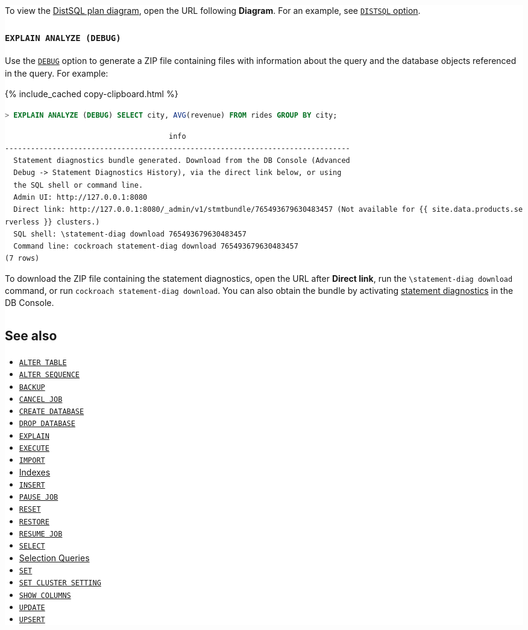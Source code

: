 To view the [DistSQL plan diagram](#distsql-plan-diagram), open the URL following **Diagram**. For an example, see [`DISTSQL` option](explain.html#distsql-option).

### `EXPLAIN ANALYZE (DEBUG)`

Use the [`DEBUG`](#debug-option) option to generate a ZIP file containing files with information about the query and the database objects referenced in the query. For example:

{% include_cached copy-clipboard.html %}
~~~ sql
> EXPLAIN ANALYZE (DEBUG) SELECT city, AVG(revenue) FROM rides GROUP BY city;
~~~

~~~
                                      info
--------------------------------------------------------------------------------
  Statement diagnostics bundle generated. Download from the DB Console (Advanced
  Debug -> Statement Diagnostics History), via the direct link below, or using
  the SQL shell or command line.
  Admin UI: http://127.0.0.1:8080
  Direct link: http://127.0.0.1:8080/_admin/v1/stmtbundle/765493679630483457 (Not available for {{ site.data.products.serverless }} clusters.)
  SQL shell: \statement-diag download 765493679630483457
  Command line: cockroach statement-diag download 765493679630483457
(7 rows)
~~~

To download the ZIP file containing the statement diagnostics, open the URL after **Direct link**, run the `\statement-diag download` command, or run `cockroach statement-diag download`. You can also obtain the bundle by activating [statement diagnostics](ui-statements-page.html#diagnostics) in the DB Console.

## See also

- [`ALTER TABLE`](alter-table.html)
- [`ALTER SEQUENCE`](alter-sequence.html)
- [`BACKUP`](backup.html)
- [`CANCEL JOB`](cancel-job.html)
- [`CREATE DATABASE`](create-database.html)
- [`DROP DATABASE`](drop-database.html)
- [`EXPLAIN`](explain.html)
- [`EXECUTE`](sql-grammar.html#execute_stmt)
- [`IMPORT`](import.html)
- [Indexes](indexes.html)
- [`INSERT`](insert.html)
- [`PAUSE JOB`](pause-job.html)
- [`RESET`](reset-vars.html)
- [`RESTORE`](restore.html)
- [`RESUME JOB`](resume-job.html)
- [`SELECT`](select-clause.html)
- [Selection Queries](selection-queries.html)
- [`SET`](set-vars.html)
- [`SET CLUSTER SETTING`](set-cluster-setting.html)
- [`SHOW COLUMNS`](show-columns.html)
- [`UPDATE`](update.html)
- [`UPSERT`](upsert.html)
